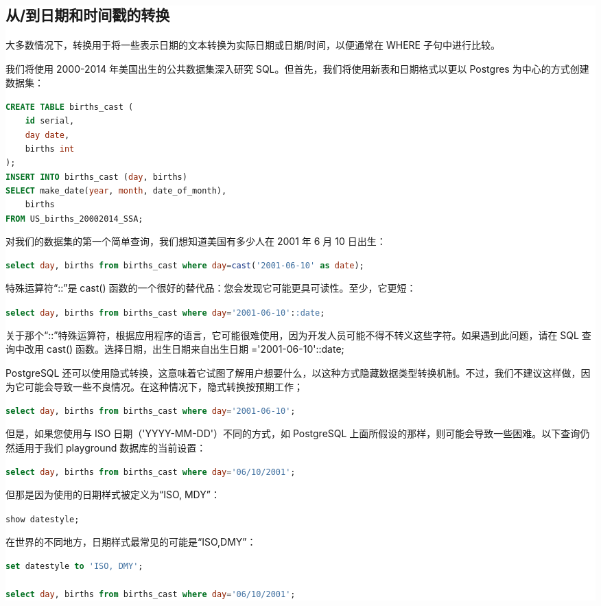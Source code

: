## 从/到日期和时间戳的转换

大多数情况下，转换用于将一些表示日期的文本转换为实际日期或日期/时间，以便通常在 WHERE 子句中进行比较。

我们将使用 2000-2014 年美国出生的公共数据集深入研究 SQL。但首先，我们将使用新表和日期格式以更以 Postgres 为中心的方式创建数据集：

```sql
CREATE TABLE births_cast (
    id serial,
    day date,
    births int
);
INSERT INTO births_cast (day, births)
SELECT make_date(year, month, date_of_month),
	births
FROM US_births_20002014_SSA;
```

对我们的数据集的第一个简单查询，我们想知道美国有多少人在 2001 年 6 月 10 日出生：

```sql
select day, births from births_cast where day=cast('2001-06-10' as date);
```

特殊运算符“::”是 cast() 函数的一个很好的替代品：您会发现它可能更具可读性。至少，它更短：

```sql
select day, births from births_cast where day='2001-06-10'::date;
```

关于那个“::”特殊运算符，根据应用程序的语言，它可能很难使用，因为开发人员可能不得不转义这些字符。如果遇到此问题，请在 SQL 查询中改用 cast() 函数。选择日期，出生日期来自出生日期 ='2001-06-10'::date;

PostgreSQL 还可以使用隐式转换，这意味着它试图了解用户想要什么，以这种方式隐藏数据类型转换机制。不过，我们不建议这样做，因为它可能会导致一些不良情况。在这种情况下，隐式转换按预期工作；

```sql
select day, births from births_cast where day='2001-06-10';
```

但是，如果您使用与 ISO 日期（'YYYY-MM-DD'）不同的方式，如 PostgreSQL 上面所假设的那样，则可能会导致一些困难。以下查询仍然适用于我们 playground 数据库的当前设置：

```sql
select day, births from births_cast where day='06/10/2001';
```

但那是因为使用的日期样式被定义为“ISO, MDY”：

```sql
show datestyle;
```

在世界的不同地方，日期样式最常见的可能是“ISO,DMY”：

```sql
set datestyle to 'ISO, DMY';

select day, births from births_cast where day='06/10/2001';
```
